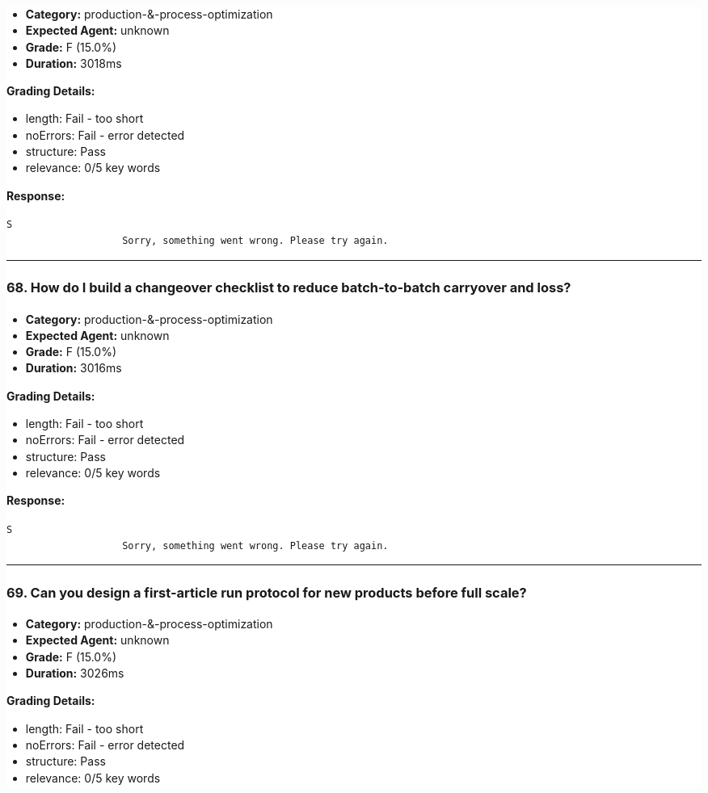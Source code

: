 - **Category:** production-&-process-optimization
- **Expected Agent:** unknown
- **Grade:** F (15.0%)
- **Duration:** 3018ms

**Grading Details:**
- length: Fail - too short
- noErrors: Fail - error detected
- structure: Pass
- relevance: 0/5 key words

**Response:**
```
S
                    Sorry, something went wrong. Please try again.
```

---

### 68. How do I build a changeover checklist to reduce batch-to-batch carryover and loss?

- **Category:** production-&-process-optimization
- **Expected Agent:** unknown
- **Grade:** F (15.0%)
- **Duration:** 3016ms

**Grading Details:**
- length: Fail - too short
- noErrors: Fail - error detected
- structure: Pass
- relevance: 0/5 key words

**Response:**
```
S
                    Sorry, something went wrong. Please try again.
```

---

### 69. Can you design a first-article run protocol for new products before full scale?

- **Category:** production-&-process-optimization
- **Expected Agent:** unknown
- **Grade:** F (15.0%)
- **Duration:** 3026ms

**Grading Details:**
- length: Fail - too short
- noErrors: Fail - error detected
- structure: Pass
- relevance: 0/5 key words
